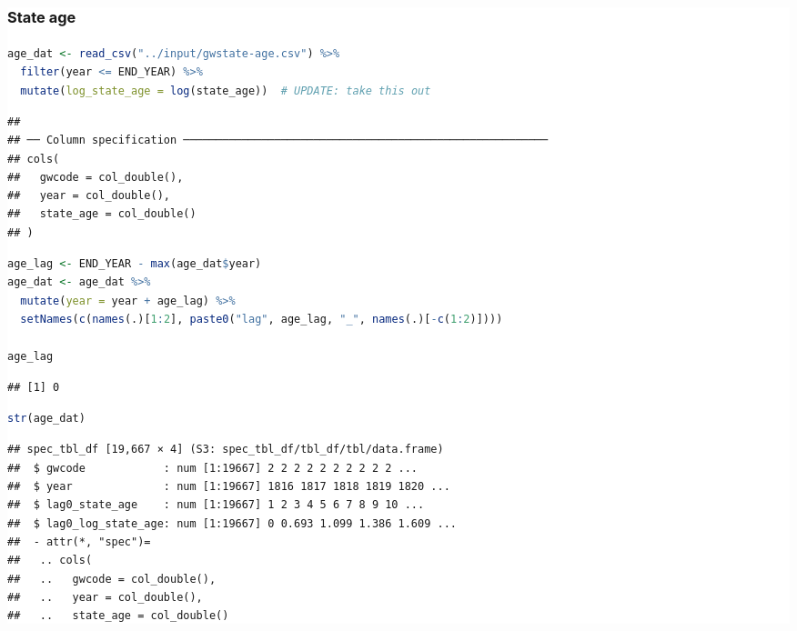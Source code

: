 ### State age

``` r
age_dat <- read_csv("../input/gwstate-age.csv") %>%
  filter(year <= END_YEAR) %>%
  mutate(log_state_age = log(state_age))  # UPDATE: take this out
```

    ## 
    ## ── Column specification ────────────────────────────────────────────────────────
    ## cols(
    ##   gwcode = col_double(),
    ##   year = col_double(),
    ##   state_age = col_double()
    ## )

``` r
age_lag <- END_YEAR - max(age_dat$year)
age_dat <- age_dat %>%
  mutate(year = year + age_lag) %>%
  setNames(c(names(.)[1:2], paste0("lag", age_lag, "_", names(.)[-c(1:2)])))

age_lag
```

    ## [1] 0

``` r
str(age_dat)
```

    ## spec_tbl_df [19,667 × 4] (S3: spec_tbl_df/tbl_df/tbl/data.frame)
    ##  $ gwcode            : num [1:19667] 2 2 2 2 2 2 2 2 2 2 ...
    ##  $ year              : num [1:19667] 1816 1817 1818 1819 1820 ...
    ##  $ lag0_state_age    : num [1:19667] 1 2 3 4 5 6 7 8 9 10 ...
    ##  $ lag0_log_state_age: num [1:19667] 0 0.693 1.099 1.386 1.609 ...
    ##  - attr(*, "spec")=
    ##   .. cols(
    ##   ..   gwcode = col_double(),
    ##   ..   year = col_double(),
    ##   ..   state_age = col_double()